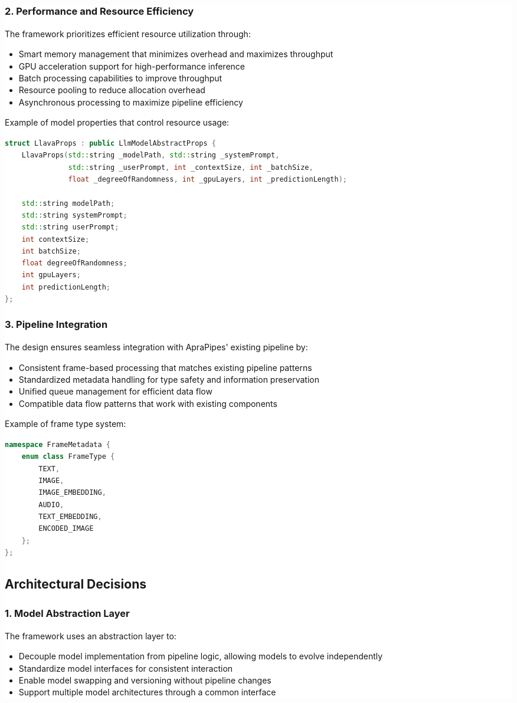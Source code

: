 ### 2. Performance and Resource Efficiency
The framework prioritizes efficient resource utilization through:
- Smart memory management that minimizes overhead and maximizes throughput
- GPU acceleration support for high-performance inference
- Batch processing capabilities to improve throughput
- Resource pooling to reduce allocation overhead
- Asynchronous processing to maximize pipeline efficiency

Example of model properties that control resource usage:
```cpp
struct LlavaProps : public LlmModelAbstractProps {
    LlavaProps(std::string _modelPath, std::string _systemPrompt,
               std::string _userPrompt, int _contextSize, int _batchSize,
               float _degreeOfRandomness, int _gpuLayers, int _predictionLength);

    std::string modelPath;
    std::string systemPrompt;
    std::string userPrompt;
    int contextSize;
    int batchSize;
    float degreeOfRandomness;
    int gpuLayers;
    int predictionLength;
};
```

### 3. Pipeline Integration
The design ensures seamless integration with ApraPipes' existing pipeline by:
- Consistent frame-based processing that matches existing pipeline patterns
- Standardized metadata handling for type safety and information preservation
- Unified queue management for efficient data flow
- Compatible data flow patterns that work with existing components

Example of frame type system:
```cpp
namespace FrameMetadata {
    enum class FrameType {
        TEXT,
        IMAGE,
        IMAGE_EMBEDDING,
        AUDIO,
        TEXT_EMBEDDING,
        ENCODED_IMAGE
    };
};
```

## Architectural Decisions

### 1. Model Abstraction Layer
The framework uses an abstraction layer to:
- Decouple model implementation from pipeline logic, allowing models to evolve independently
- Standardize model interfaces for consistent interaction
- Enable model swapping and versioning without pipeline changes
- Support multiple model architectures through a common interface
